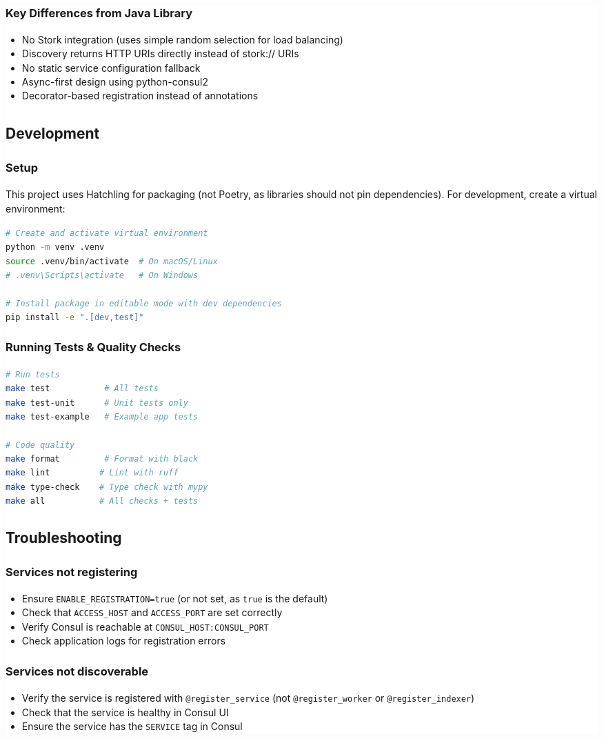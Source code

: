 ### Key Differences from Java Library
- No Stork integration (uses simple random selection for load balancing)
- Discovery returns HTTP URIs directly instead of stork:// URIs
- No static service configuration fallback
- Async-first design using python-consul2
- Decorator-based registration instead of annotations

## Development

### Setup

This project uses Hatchling for packaging (not Poetry, as libraries should not pin dependencies). For development, create a virtual environment:

```bash
# Create and activate virtual environment
python -m venv .venv
source .venv/bin/activate  # On macOS/Linux
# .venv\Scripts\activate   # On Windows

# Install package in editable mode with dev dependencies
pip install -e ".[dev,test]"
```

### Running Tests & Quality Checks

```bash
# Run tests
make test           # All tests
make test-unit      # Unit tests only
make test-example   # Example app tests

# Code quality
make format         # Format with black
make lint          # Lint with ruff
make type-check    # Type check with mypy
make all           # All checks + tests
```

## Troubleshooting

### Services not registering
- Ensure `ENABLE_REGISTRATION=true` (or not set, as `true` is the default)
- Check that `ACCESS_HOST` and `ACCESS_PORT` are set correctly
- Verify Consul is reachable at `CONSUL_HOST:CONSUL_PORT`
- Check application logs for registration errors

### Services not discoverable
- Verify the service is registered with `@register_service` (not `@register_worker` or `@register_indexer`)
- Check that the service is healthy in Consul UI
- Ensure the service has the `SERVICE` tag in Consul
